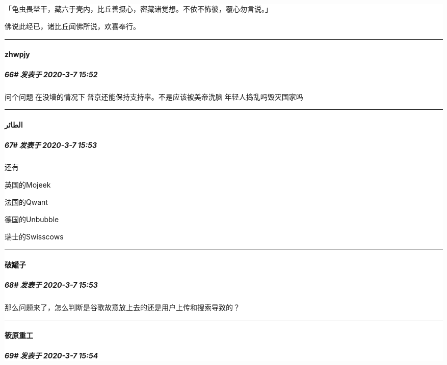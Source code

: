 
「龟虫畏埜干，藏六于壳内，比丘善摄心，密藏诸觉想。不依不怖彼，覆心勿言说。」　


佛说此经已，诸比丘闻佛所说，欢喜奉行。







-----

####  zhwpjy  
##### 66#       发表于 2020-3-7 15:52




问个问题 在没墙的情况下 普京还能保持支持率。不是应该被美帝洗脑 年轻人捣乱吗毁灭国家吗   







-----

####  الطائر  
##### 67#       发表于 2020-3-7 15:53




还有


英国的Mojeek

法国的Qwant

德国的Unbubble

瑞士的Swisscows







-----

####  破罐子  
##### 68#       发表于 2020-3-7 15:53




那么问题来了，怎么判断是谷歌故意放上去的还是用户上传和搜索导致的？







-----

####  筱原重工  
##### 69#       发表于 2020-3-7 15:54
